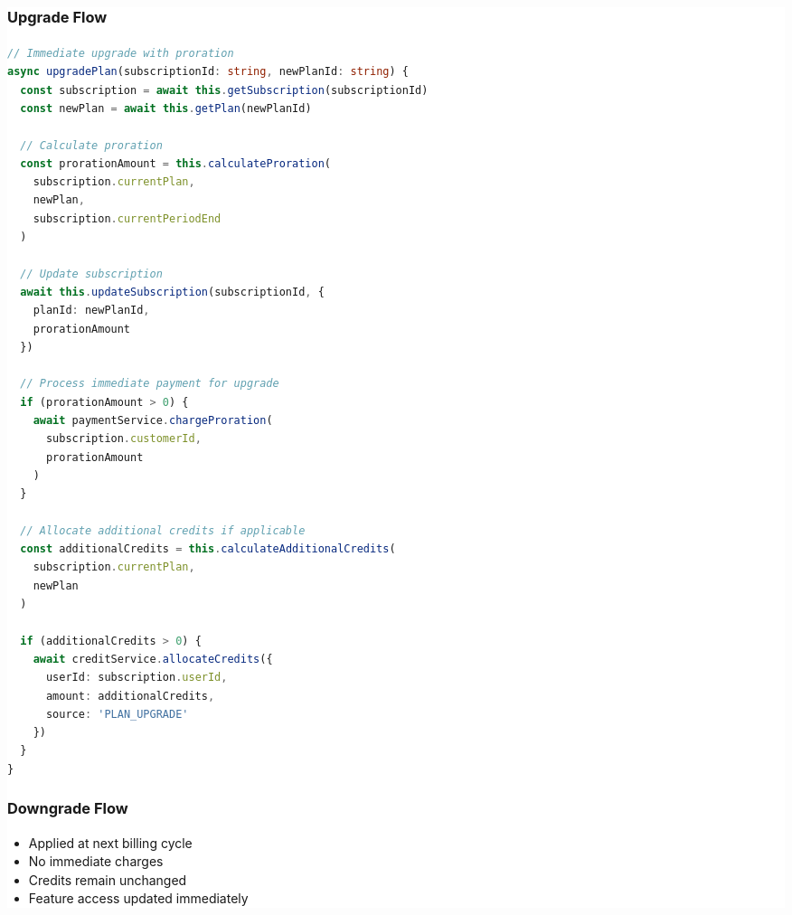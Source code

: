 ### Upgrade Flow

```typescript
// Immediate upgrade with proration
async upgradePlan(subscriptionId: string, newPlanId: string) {
  const subscription = await this.getSubscription(subscriptionId)
  const newPlan = await this.getPlan(newPlanId)

  // Calculate proration
  const prorationAmount = this.calculateProration(
    subscription.currentPlan,
    newPlan,
    subscription.currentPeriodEnd
  )

  // Update subscription
  await this.updateSubscription(subscriptionId, {
    planId: newPlanId,
    prorationAmount
  })

  // Process immediate payment for upgrade
  if (prorationAmount > 0) {
    await paymentService.chargeProration(
      subscription.customerId,
      prorationAmount
    )
  }

  // Allocate additional credits if applicable
  const additionalCredits = this.calculateAdditionalCredits(
    subscription.currentPlan,
    newPlan
  )

  if (additionalCredits > 0) {
    await creditService.allocateCredits({
      userId: subscription.userId,
      amount: additionalCredits,
      source: 'PLAN_UPGRADE'
    })
  }
}
```

### Downgrade Flow

- Applied at next billing cycle
- No immediate charges
- Credits remain unchanged
- Feature access updated immediately
